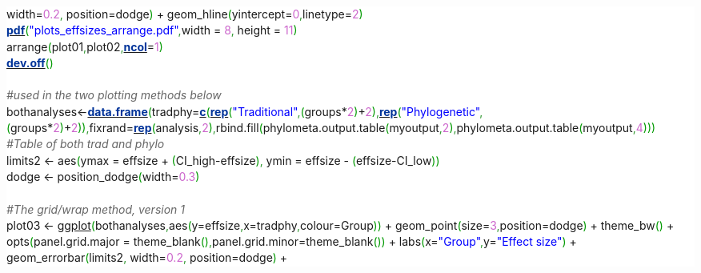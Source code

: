 width=<span style="color: #cc66cc;">0.2</span><span style="color: #339933;">,</span> position=dodge<span style="color: #009900;">)</span> + geom_hline<span style="color: #009900;">(</span>yintercept=<span style="color: #cc66cc;">0</span><span style="color: #339933;">,</span>linetype=<span style="color: #cc66cc;">2</span><span style="color: #009900;">)</span><br /><a href="http://inside-r.org/r-doc/grDevices/pdf"><span style="color: #003399; font-weight: bold;">pdf</span></a><span style="color: #009900;">(</span><span style="color: blue;">"plots_effsizes_arrange.pdf"</span><span style="color: #339933;">,</span>width = <span style="color: #cc66cc;">8</span><span style="color: #339933;">,</span> height = <span style="color: #cc66cc;">11</span><span style="color: #009900;">)</span><br />arrange<span style="color: #009900;">(</span>plot01<span style="color: #339933;">,</span>plot02<span style="color: #339933;">,</span><a href="http://inside-r.org/r-doc/base/ncol"><span style="color: #003399; font-weight: bold;">ncol</span></a>=<span style="color: #cc66cc;">1</span><span style="color: #009900;">)</span><br /><a href="http://inside-r.org/r-doc/grDevices/dev.off"><span style="color: #003399; font-weight: bold;">dev.off</span></a><span style="color: #009900;">(</span><span style="color: #009900;">)</span> <br />&nbsp;<br /><span style="color: #666666; font-style: italic;">#used in the two plotting methods below</span><br />bothanalyses&lt;-<a href="http://inside-r.org/r-doc/base/data.frame"><span style="color: #003399; font-weight: bold;">data.frame</span></a><span style="color: #009900;">(</span>tradphy=<a href="http://inside-r.org/r-doc/base/c"><span style="color: #003399; font-weight: bold;">c</span></a><span style="color: #009900;">(</span><a href="http://inside-r.org/r-doc/base/rep"><span style="color: #003399; font-weight: bold;">rep</span></a><span style="color: #009900;">(</span><span style="color: blue;">"Traditional"</span><span style="color: #339933;">,</span><span style="color: #009900;">(</span>groups*<span style="color: #cc66cc;">2</span><span style="color: #009900;">)</span>+<span style="color: #cc66cc;">2</span><span style="color: #009900;">)</span><span style="color: #339933;">,</span><a href="http://inside-r.org/r-doc/base/rep"><span style="color: #003399; font-weight: bold;">rep</span></a><span style="color: #009900;">(</span><span style="color: blue;">"Phylogenetic"</span><span style="color: #339933;">,</span><span style="color: #009900;">(</span>groups*<span style="color: #cc66cc;">2</span><span style="color: #009900;">)</span>+<span style="color: #cc66cc;">2</span><span style="color: #009900;">)</span><span style="color: #009900;">)</span><span style="color: #339933;">,</span>fixrand=<a href="http://inside-r.org/r-doc/base/rep"><span style="color: #003399; font-weight: bold;">rep</span></a><span style="color: #009900;">(</span>analysis<span style="color: #339933;">,</span><span style="color: #cc66cc;">2</span><span style="color: #009900;">)</span><span style="color: #339933;">,</span>rbind.fill<span style="color: #009900;">(</span>phylometa.output.table<span style="color: #009900;">(</span>myoutput<span style="color: #339933;">,</span><span style="color: #cc66cc;">2</span><span style="color: #009900;">)</span><span style="color: #339933;">,</span>phylometa.output.table<span style="color: #009900;">(</span>myoutput<span style="color: #339933;">,</span><span style="color: #cc66cc;">4</span><span style="color: #009900;">)</span><span style="color: #009900;">)</span><span style="color: #009900;">)</span> <span style="color: #666666; font-style: italic;">#Table of both trad and phylo</span><br />limits2 &lt;- aes<span style="color: #009900;">(</span>ymax = effsize + <span style="color: #009900;">(</span>CI_high-effsize<span style="color: #009900;">)</span><span style="color: #339933;">,</span> ymin = effsize - <span style="color: #009900;">(</span>effsize-CI_low<span style="color: #009900;">)</span><span style="color: #009900;">)</span><br />dodge &lt;- position_dodge<span style="color: #009900;">(</span>width=<span style="color: #cc66cc;">0.3</span><span style="color: #009900;">)</span><br />&nbsp;<br /><span style="color: #666666; font-style: italic;">#The grid/wrap method, version 1</span><br />plot03 &lt;- <a href="http://www.blogger.com/packages/ggplot">ggplot</a><span style="color: #009900;">(</span>bothanalyses<span style="color: #339933;">,</span>aes<span style="color: #009900;">(</span>y=effsize<span style="color: #339933;">,</span>x=tradphy<span style="color: #339933;">,</span>colour=Group<span style="color: #009900;">)</span><span style="color: #009900;">)</span> + geom_point<span style="color: #009900;">(</span>size=<span style="color: #cc66cc;">3</span><span style="color: #339933;">,</span>position=dodge<span style="color: #009900;">)</span> + theme_bw<span style="color: #009900;">(</span><span style="color: #009900;">)</span> + opts<span style="color: #009900;">(</span>panel.grid.major = theme_blank<span style="color: #009900;">(</span><span style="color: #009900;">)</span><span style="color: #339933;">,</span>panel.grid.minor=theme_blank<span style="color: #009900;">(</span><span style="color: #009900;">)</span><span style="color: #009900;">)</span> + labs<span style="color: #009900;">(</span>x=<span style="color: blue;">"Group"</span><span style="color: #339933;">,</span>y=<span style="color: blue;">"Effect size"</span><span style="color: #009900;">)</span> + geom_errorbar<span style="color: #009900;">(</span>limits2<span style="color: #339933;">,</span> width=<span style="color: #cc66cc;">0.2</span><span style="color: #339933;">,</span> position=dodge<span style="color: #009900;">)</span> +